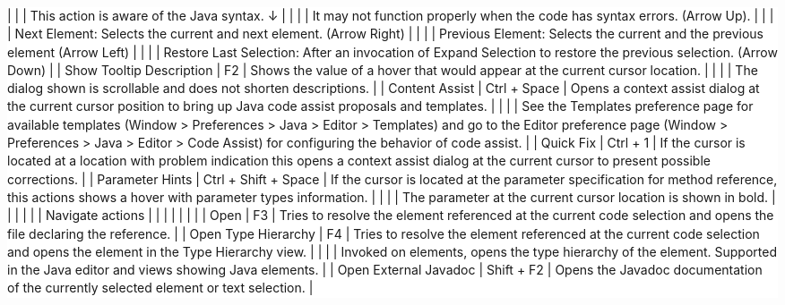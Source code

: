 |                           |                          | This action is aware of the Java syntax. ↓                                                                                                                                                                                                             |
|                           |                          | It may not function properly when the code has syntax errors. (Arrow Up).                                                                                                                                                                              |
|                           |                          | Next Element: Selects the current and next element. (Arrow Right)                                                                                                                                                                                      |
|                           |                          | Previous Element: Selects the current and the previous element (Arrow Left)                                                                                                                                                                            |
|                           |                          | Restore Last Selection: After an invocation of Expand Selection to restore the previous selection. (Arrow Down)                                                                                                                                        |
| Show Tooltip Description  | F2                       | Shows the value of a hover that would appear at the current cursor location.                                                                                                                                                                           |
|                           |                          | The dialog shown is scrollable and does not shorten descriptions.                                                                                                                                                                                      |
| Content Assist            | Ctrl + Space             | Opens a context assist dialog at the current cursor position to bring up Java code assist proposals and templates.                                                                                                                                     |
|                           |                          | See the Templates preference page for available templates (Window > Preferences > Java > Editor > Templates) and go to the Editor preference page (Window > Preferences > Java > Editor > Code Assist) for configuring the behavior of code assist.    |
| Quick Fix                 | Ctrl + 1                 | If the cursor is located at a location with problem indication this opens a context assist dialog at the current cursor to present possible corrections.                                                                                               |
| Parameter Hints           | Ctrl + Shift + Space     | If the cursor is located at the parameter specification for method reference, this actions shows a hover with parameter types information.                                                                                                             |
|                           |                          | The parameter at the current cursor location is shown in bold.                                                                                                                                                                                         |
|                           |                          |                                                                                                                                                                                                                                                        |
| Navigate actions          |                          |                                                                                                                                                                                                                                                        |
|                           |                          |                                                                                                                                                                                                                                                        |
| Open                      | F3                       | Tries to resolve the element referenced at the current code selection and opens the file declaring the reference.                                                                                                                                      |
| Open Type Hierarchy       | F4                       | Tries to resolve the element referenced at the current code selection and opens the element in the Type Hierarchy view.                                                                                                                                |
|                           |                          | Invoked on elements, opens the type hierarchy of the element. Supported in the Java editor and views showing Java elements.                                                                                                                            |
| Open External Javadoc     | Shift + F2               | Opens the Javadoc documentation of the currently selected element or text selection.                                                                                                                                                                   |